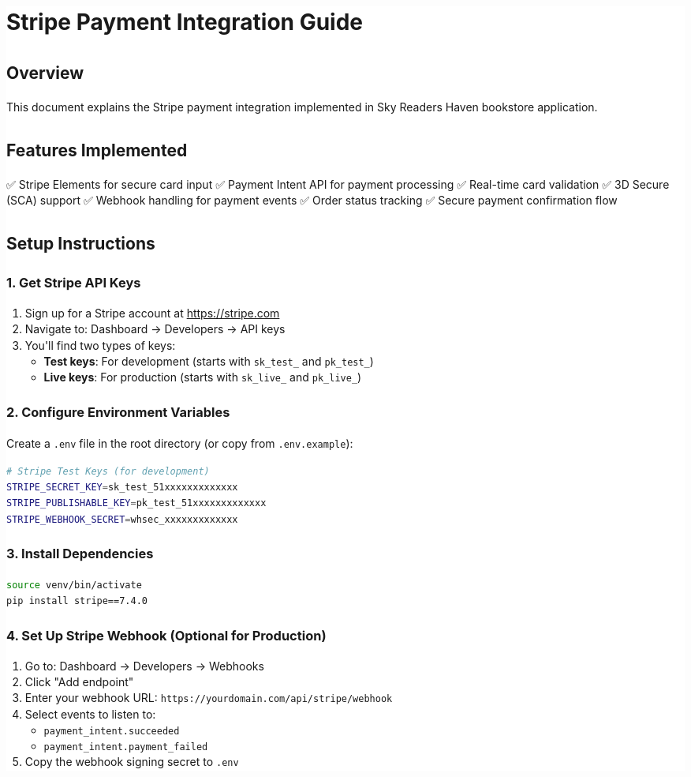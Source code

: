 # Stripe Payment Integration Guide

## Overview
This document explains the Stripe payment integration implemented in Sky Readers Haven bookstore application.

## Features Implemented
✅ Stripe Elements for secure card input
✅ Payment Intent API for payment processing
✅ Real-time card validation
✅ 3D Secure (SCA) support
✅ Webhook handling for payment events
✅ Order status tracking
✅ Secure payment confirmation flow

## Setup Instructions

### 1. Get Stripe API Keys
1. Sign up for a Stripe account at https://stripe.com
2. Navigate to: Dashboard → Developers → API keys
3. You'll find two types of keys:
   - **Test keys**: For development (starts with `sk_test_` and `pk_test_`)
   - **Live keys**: For production (starts with `sk_live_` and `pk_live_`)

### 2. Configure Environment Variables
Create a `.env` file in the root directory (or copy from `.env.example`):

```bash
# Stripe Test Keys (for development)
STRIPE_SECRET_KEY=sk_test_51xxxxxxxxxxxxx
STRIPE_PUBLISHABLE_KEY=pk_test_51xxxxxxxxxxxxx
STRIPE_WEBHOOK_SECRET=whsec_xxxxxxxxxxxxx
```

### 3. Install Dependencies
```bash
source venv/bin/activate
pip install stripe==7.4.0
```

### 4. Set Up Stripe Webhook (Optional for Production)
1. Go to: Dashboard → Developers → Webhooks
2. Click "Add endpoint"
3. Enter your webhook URL: `https://yourdomain.com/api/stripe/webhook`
4. Select events to listen to:
   - `payment_intent.succeeded`
   - `payment_intent.payment_failed`
5. Copy the webhook signing secret to `.env`
